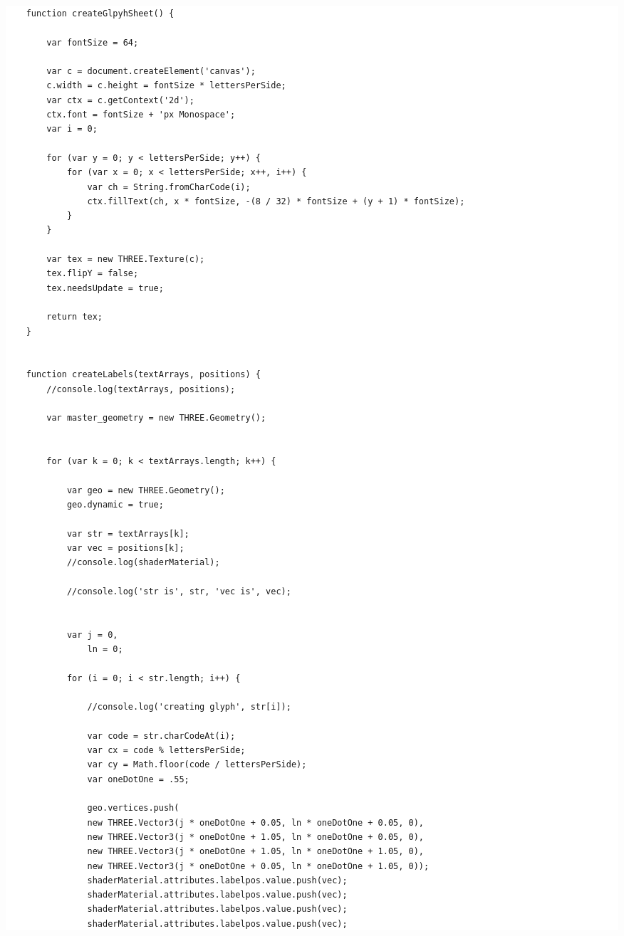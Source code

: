         function createGlpyhSheet() {

            var fontSize = 64;

            var c = document.createElement('canvas');
            c.width = c.height = fontSize * lettersPerSide;
            var ctx = c.getContext('2d');
            ctx.font = fontSize + 'px Monospace';
            var i = 0;

            for (var y = 0; y < lettersPerSide; y++) {
                for (var x = 0; x < lettersPerSide; x++, i++) {
                    var ch = String.fromCharCode(i);
                    ctx.fillText(ch, x * fontSize, -(8 / 32) * fontSize + (y + 1) * fontSize);
                }
            }

            var tex = new THREE.Texture(c);
            tex.flipY = false;
            tex.needsUpdate = true;

            return tex;
        }


        function createLabels(textArrays, positions) {
            //console.log(textArrays, positions);

            var master_geometry = new THREE.Geometry();


            for (var k = 0; k < textArrays.length; k++) {

                var geo = new THREE.Geometry();
                geo.dynamic = true;

                var str = textArrays[k];
                var vec = positions[k];
                //console.log(shaderMaterial);

                //console.log('str is', str, 'vec is', vec);


                var j = 0,
                    ln = 0;

                for (i = 0; i < str.length; i++) {

                    //console.log('creating glyph', str[i]);

                    var code = str.charCodeAt(i);
                    var cx = code % lettersPerSide;
                    var cy = Math.floor(code / lettersPerSide);
                    var oneDotOne = .55;

                    geo.vertices.push(
                    new THREE.Vector3(j * oneDotOne + 0.05, ln * oneDotOne + 0.05, 0),
                    new THREE.Vector3(j * oneDotOne + 1.05, ln * oneDotOne + 0.05, 0),
                    new THREE.Vector3(j * oneDotOne + 1.05, ln * oneDotOne + 1.05, 0),
                    new THREE.Vector3(j * oneDotOne + 0.05, ln * oneDotOne + 1.05, 0));
                    shaderMaterial.attributes.labelpos.value.push(vec);
                    shaderMaterial.attributes.labelpos.value.push(vec);
                    shaderMaterial.attributes.labelpos.value.push(vec);
                    shaderMaterial.attributes.labelpos.value.push(vec);
